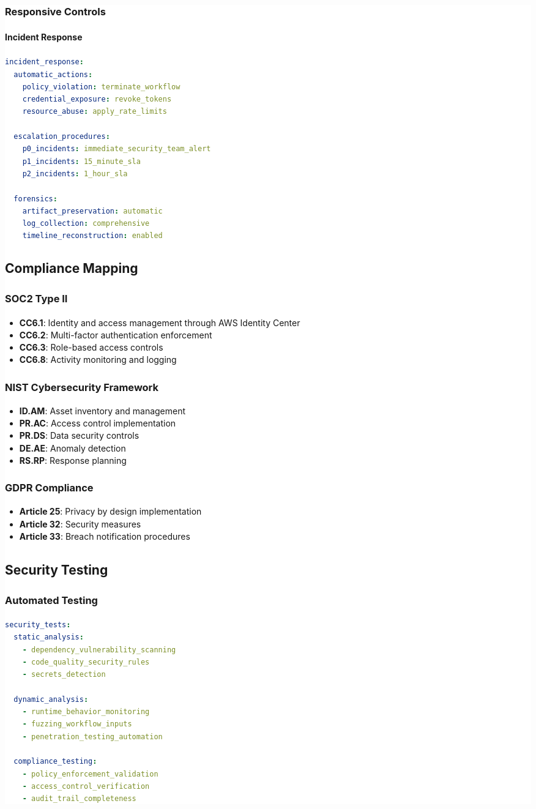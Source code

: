 ### Responsive Controls

#### Incident Response
```yaml
incident_response:
  automatic_actions:
    policy_violation: terminate_workflow
    credential_exposure: revoke_tokens
    resource_abuse: apply_rate_limits
    
  escalation_procedures:
    p0_incidents: immediate_security_team_alert
    p1_incidents: 15_minute_sla
    p2_incidents: 1_hour_sla
    
  forensics:
    artifact_preservation: automatic
    log_collection: comprehensive
    timeline_reconstruction: enabled
```

## Compliance Mapping

### SOC2 Type II
- **CC6.1**: Identity and access management through AWS Identity Center
- **CC6.2**: Multi-factor authentication enforcement
- **CC6.3**: Role-based access controls
- **CC6.8**: Activity monitoring and logging

### NIST Cybersecurity Framework
- **ID.AM**: Asset inventory and management
- **PR.AC**: Access control implementation
- **PR.DS**: Data security controls
- **DE.AE**: Anomaly detection
- **RS.RP**: Response planning

### GDPR Compliance
- **Article 25**: Privacy by design implementation
- **Article 32**: Security measures
- **Article 33**: Breach notification procedures

## Security Testing

### Automated Testing
```yaml
security_tests:
  static_analysis:
    - dependency_vulnerability_scanning
    - code_quality_security_rules
    - secrets_detection
    
  dynamic_analysis:
    - runtime_behavior_monitoring
    - fuzzing_workflow_inputs
    - penetration_testing_automation
    
  compliance_testing:
    - policy_enforcement_validation
    - access_control_verification
    - audit_trail_completeness
```
